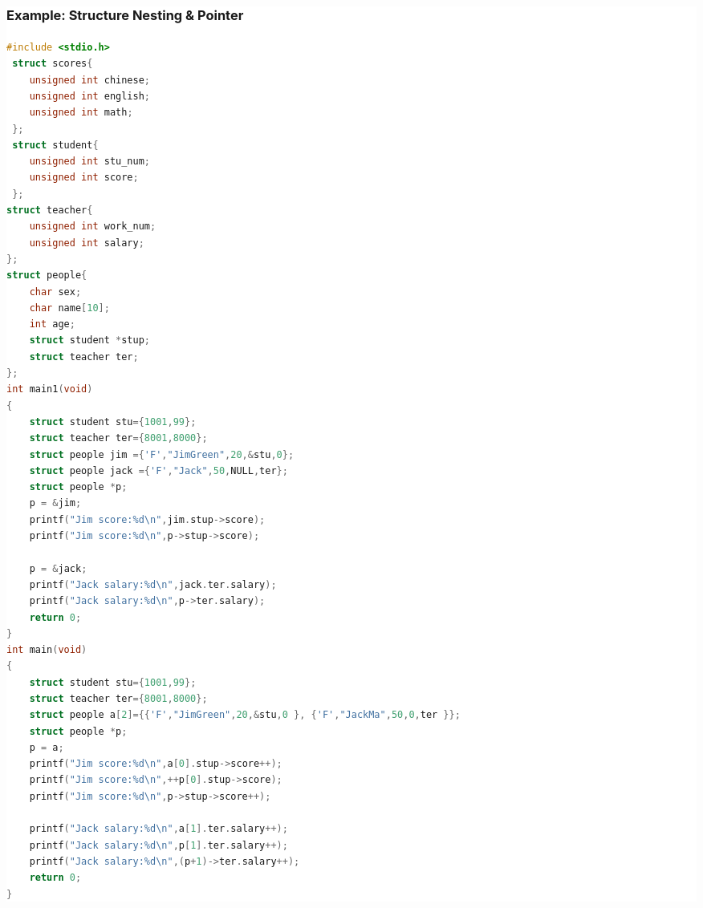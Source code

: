 ### Example:  Structure  Nesting  & Pointer

```c
#include <stdio.h>
 struct scores{
 	unsigned int chinese;
 	unsigned int english;
 	unsigned int math;
 };
 struct student{
 	unsigned int stu_num;
 	unsigned int score;
 }; 
struct teacher{
	unsigned int work_num;
	unsigned int salary;
};
struct people{
	char sex;
	char name[10];
	int age;
	struct student *stup;
	struct teacher ter; 
};
int main1(void)
{
	struct student stu={1001,99};
	struct teacher ter={8001,8000};
	struct people jim ={'F',"JimGreen",20,&stu,0};
	struct people jack ={'F',"Jack",50,NULL,ter};		
	struct people *p;
	p = &jim;
	printf("Jim score:%d\n",jim.stup->score);
	printf("Jim score:%d\n",p->stup->score);
	
	p = &jack;
	printf("Jack salary:%d\n",jack.ter.salary);
	printf("Jack salary:%d\n",p->ter.salary);
	return 0; 
}
int main(void)
{
	struct student stu={1001,99};
	struct teacher ter={8001,8000};
	struct people a[2]={{'F',"JimGreen",20,&stu,0 }, {'F',"JackMa",50,0,ter }};
	struct people *p;
	p = a;
	printf("Jim score:%d\n",a[0].stup->score++);
	printf("Jim score:%d\n",++p[0].stup->score);
	printf("Jim score:%d\n",p->stup->score++);
		
	printf("Jack salary:%d\n",a[1].ter.salary++);
	printf("Jack salary:%d\n",p[1].ter.salary++);
	printf("Jack salary:%d\n",(p+1)->ter.salary++);
	return 0;
}
```
